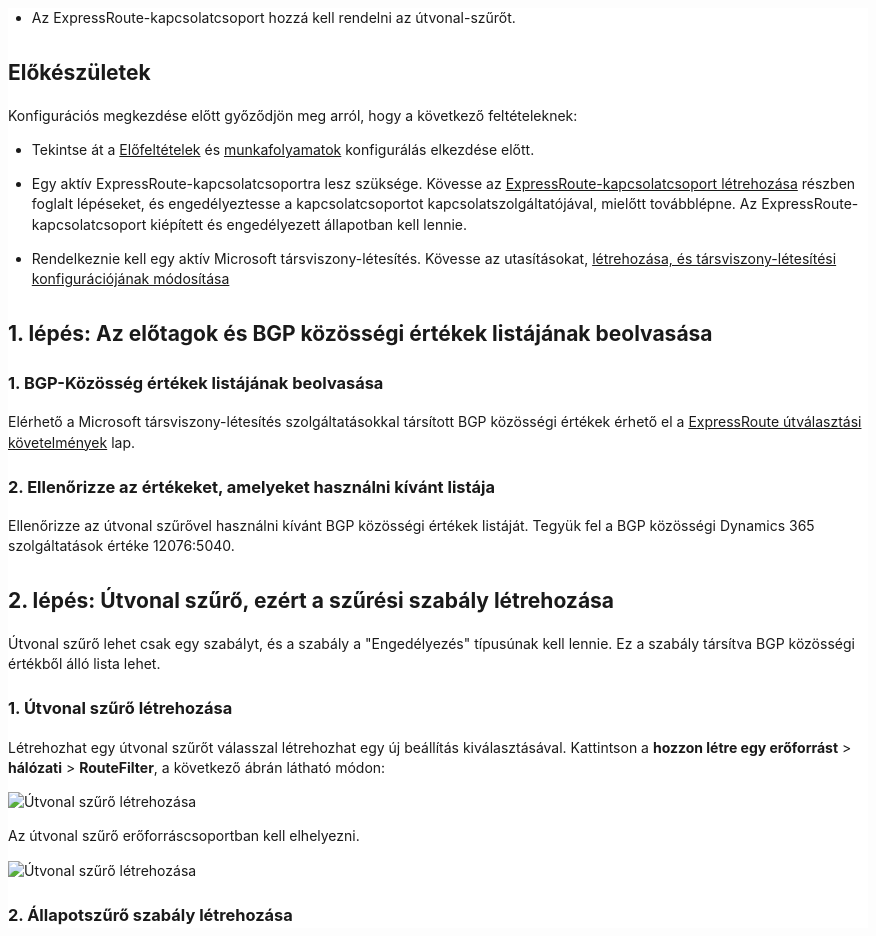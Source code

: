 -  Az ExpressRoute-kapcsolatcsoport hozzá kell rendelni az útvonal-szűrőt.

## <a name="before-you-begin"></a>Előkészületek

Konfigurációs megkezdése előtt győződjön meg arról, hogy a következő feltételeknek:

 - Tekintse át a [Előfeltételek](expressroute-prerequisites.md) és [munkafolyamatok](expressroute-workflows.md) konfigurálás elkezdése előtt.

 - Egy aktív ExpressRoute-kapcsolatcsoportra lesz szüksége. Kövesse az [ExpressRoute-kapcsolatcsoport létrehozása](expressroute-howto-circuit-portal-resource-manager.md) részben foglalt lépéseket, és engedélyeztesse a kapcsolatcsoportot kapcsolatszolgáltatójával, mielőtt továbblépne. Az ExpressRoute-kapcsolatcsoport kiépített és engedélyezett állapotban kell lennie.

 - Rendelkeznie kell egy aktív Microsoft társviszony-létesítés. Kövesse az utasításokat, [létrehozása, és társviszony-létesítési konfigurációjának módosítása](expressroute-howto-routing-portal-resource-manager.md)


## <a name="prefixes"></a>1. lépés: Az előtagok és BGP közösségi értékek listájának beolvasása

### <a name="1-get-a-list-of-bgp-community-values"></a>1. BGP-Közösség értékek listájának beolvasása

Elérhető a Microsoft társviszony-létesítés szolgáltatásokkal társított BGP közösségi értékek érhető el a [ExpressRoute útválasztási követelmények](expressroute-routing.md) lap.

### <a name="2-make-a-list-of-the-values-that-you-want-to-use"></a>2. Ellenőrizze az értékeket, amelyeket használni kívánt listája

Ellenőrizze az útvonal szűrővel használni kívánt BGP közösségi értékek listáját. Tegyük fel a BGP közösségi Dynamics 365 szolgáltatások értéke 12076:5040.

## <a name="filter"></a>2. lépés: Útvonal szűrő, ezért a szűrési szabály létrehozása

Útvonal szűrő lehet csak egy szabályt, és a szabály a "Engedélyezés" típusúnak kell lennie. Ez a szabály társítva BGP közösségi értékből álló lista lehet.

### <a name="1-create-a-route-filter"></a>1. Útvonal szűrő létrehozása
Létrehozhat egy útvonal szűrőt válasszal létrehozhat egy új beállítás kiválasztásával. Kattintson a **hozzon létre egy erőforrást** > **hálózati** > **RouteFilter**, a következő ábrán látható módon:

![Útvonal szűrő létrehozása](.\media\how-to-routefilter-portal\CreateRouteFilter1.png)

Az útvonal szűrő erőforráscsoportban kell elhelyezni. 

![Útvonal szűrő létrehozása](.\media\how-to-routefilter-portal\CreateRouteFilter.png)

### <a name="2-create-a-filter-rule"></a>2. Állapotszűrő szabály létrehozása
